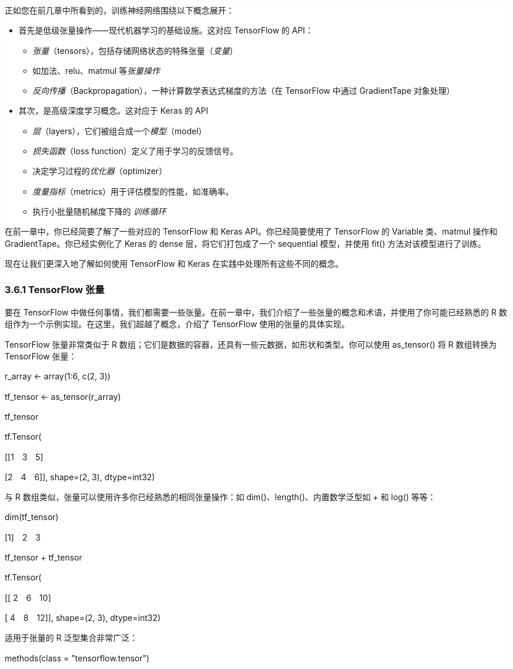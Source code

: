 正如您在前几章中所看到的，训练神经网络围绕以下概念展开：

+   首先是低级张量操作——现代机器学习的基础设施。这对应 TensorFlow 的 API：

    +   *张量*（tensors），包括存储网络状态的特殊张量（*变量*）

    +   如加法、relu、matmul 等*张量操作*

    +   *反向传播*（Backpropagation），一种计算数学表达式梯度的方法（在 TensorFlow 中通过 GradientTape 对象处理）

+   其次，是高级深度学习概念。这对应于 Keras 的 API

    +   *层*（layers），它们被组合成一个*模型*（model）

    +   *损失函数*（loss function）定义了用于学习的反馈信号。

    +   决定学习过程的*优化器*（optimizer）

    +   *度量指标*（metrics）用于评估模型的性能，如准确率。

    +   执行小批量随机梯度下降的 *训练循环*

在前一章中，你已经简要了解了一些对应的 TensorFlow 和 Keras API。你已经简要使用了 TensorFlow 的 Variable 类、matmul 操作和 GradientTape。你已经实例化了 Keras 的 dense 层，将它们打包成了一个 sequential 模型，并使用 fit() 方法对该模型进行了训练。

现在让我们更深入地了解如何使用 TensorFlow 和 Keras 在实践中处理所有这些不同的概念。

### 3.6.1 TensorFlow 张量

要在 TensorFlow 中做任何事情，我们都需要一些张量。在前一章中，我们介绍了一些张量的概念和术语，并使用了你可能已经熟悉的 R 数组作为一个示例实现。在这里，我们超越了概念，介绍了 TensorFlow 使用的张量的具体实现。

TensorFlow 张量非常类似于 R 数组；它们是数据的容器，还具有一些元数据，如形状和类型。你可以使用 as_tensor() 将 R 数组转换为 TensorFlow 张量：

r_array <- array(1:6, c(2, 3))

tf_tensor <- as_tensor(r_array)

tf_tensor

tf.Tensor(

[[1  3  5]

[2  4  6]], shape=(2, 3), dtype=int32)

与 R 数组类似，张量可以使用许多你已经熟悉的相同张量操作：如 dim()、length()、内置数学泛型如 + 和 log() 等等：

dim(tf_tensor)

[1]  2  3

tf_tensor + tf_tensor

tf.Tensor(

[[ 2  6  10]

[ 4  8  12]], shape=(2, 3), dtype=int32)

适用于张量的 R 泛型集合非常广泛：

methods(class = "tensorflow.tensor")
